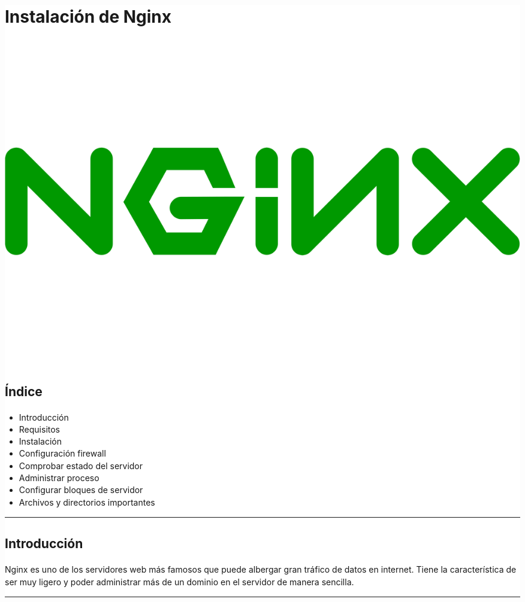 ﻿# Instalación de Nginx

<div align="center">
    <img src="../Imágenes/Instalación de Nginx/Portada.png"/>
</div>

## Índice

- Introducción
- Requisitos
- Instalación
- Configuración firewall
- Comprobar estado del servidor
- Administrar proceso
- Configurar bloques de servidor
- Archivos y directorios importantes

---

## Introducción

Nginx es uno de los servidores web más famosos que puede albergar gran tráfico de datos en internet. Tiene la característica de ser muy ligero y poder administrar más de un dominio en el servidor de manera sencilla.

---